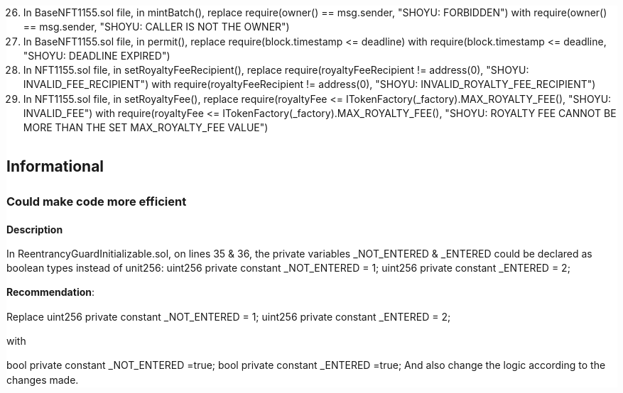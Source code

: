 
26) In BaseNFT1155.sol file, in mintBatch(), replace
require(owner() == msg.sender, "SHOYU: FORBIDDEN")
with
require(owner() == msg.sender, "SHOYU: CALLER IS NOT THE OWNER")
27) In BaseNFT1155.sol file, in permit(), replace
require(block.timestamp <= deadline)
with
require(block.timestamp <= deadline, "SHOYU: DEADLINE EXPIRED")
28) In NFT1155.sol file, in setRoyaltyFeeRecipient(), replace
require(royaltyFeeRecipient != address(0), "SHOYU: INVALID_FEE_RECIPIENT")
with
require(royaltyFeeRecipient != address(0), "SHOYU: INVALID_ROYALTY_FEE_RECIPIENT")
29) In NFT1155.sol file, in setRoyaltyFee(), replace
require(royaltyFee <= ITokenFactory(_factory).MAX_ROYALTY_FEE(), "SHOYU: INVALID_FEE")
with
require(royaltyFee <= ITokenFactory(_factory).MAX_ROYALTY_FEE(), "SHOYU: ROYALTY FEE
CANNOT BE MORE THAN THE SET MAX_ROYALTY_FEE VALUE")

## Informational

### Could make code more efficient

**Description**

In ReentrancyGuardInitializable.sol, on lines 35 & 36, the private variables _NOT_ENTERED &
_ENTERED could be declared as boolean types instead of unit256:
uint256 private constant _NOT_ENTERED = 1;
uint256 private constant _ENTERED = 2;

**Recommendation**:

Replace
uint256 private constant _NOT_ENTERED = 1;
uint256 private constant _ENTERED = 2;

with


bool private constant _NOT_ENTERED =true;
bool private constant _ENTERED =true;
And also change the logic according to the changes made.
